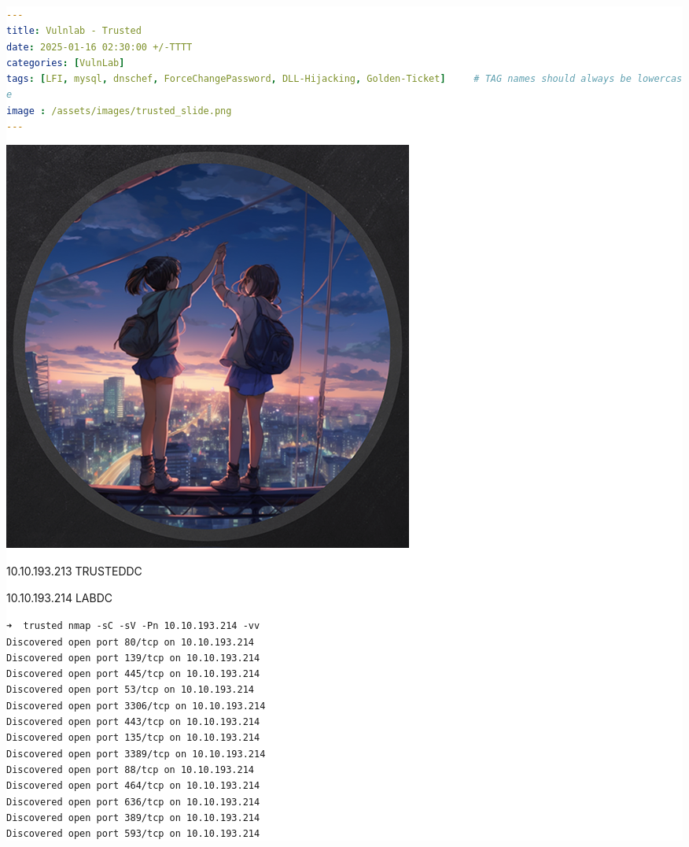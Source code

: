 ```yaml
---
title: Vulnlab - Trusted
date: 2025-01-16 02:30:00 +/-TTTT
categories: [VulnLab]
tags: [LFI, mysql, dnschef, ForceChangePassword, DLL-Hijacking, Golden-Ticket]     # TAG names should always be lowercase
image : /assets/images/trusted_slide.png
---
```

![img-description](/assets/images/trusted_slide.png)

10.10.193.213 TRUSTEDDC

10.10.193.214 LABDC

    ➜  trusted nmap -sC -sV -Pn 10.10.193.214 -vv
    Discovered open port 80/tcp on 10.10.193.214
    Discovered open port 139/tcp on 10.10.193.214
    Discovered open port 445/tcp on 10.10.193.214
    Discovered open port 53/tcp on 10.10.193.214
    Discovered open port 3306/tcp on 10.10.193.214
    Discovered open port 443/tcp on 10.10.193.214
    Discovered open port 135/tcp on 10.10.193.214
    Discovered open port 3389/tcp on 10.10.193.214
    Discovered open port 88/tcp on 10.10.193.214
    Discovered open port 464/tcp on 10.10.193.214
    Discovered open port 636/tcp on 10.10.193.214
    Discovered open port 389/tcp on 10.10.193.214
    Discovered open port 593/tcp on 10.10.193.214
